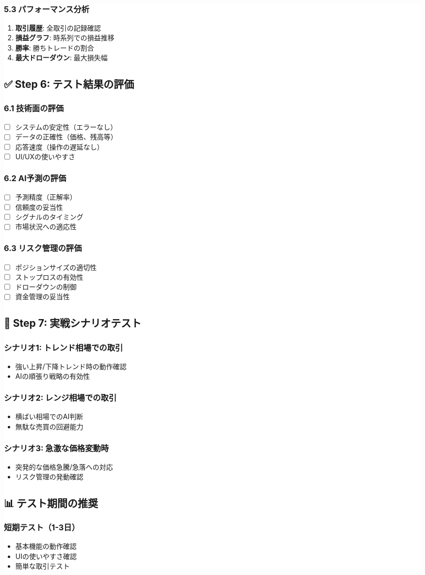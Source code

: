 ### 5.3 パフォーマンス分析
1. **取引履歴**: 全取引の記録確認
2. **損益グラフ**: 時系列での損益推移
3. **勝率**: 勝ちトレードの割合
4. **最大ドローダウン**: 最大損失幅

## ✅ Step 6: テスト結果の評価

### 6.1 技術面の評価
- [ ] システムの安定性（エラーなし）
- [ ] データの正確性（価格、残高等）
- [ ] 応答速度（操作の遅延なし）
- [ ] UI/UXの使いやすさ

### 6.2 AI予測の評価
- [ ] 予測精度（正解率）
- [ ] 信頼度の妥当性
- [ ] シグナルのタイミング
- [ ] 市場状況への適応性

### 6.3 リスク管理の評価
- [ ] ポジションサイズの適切性
- [ ] ストップロスの有効性
- [ ] ドローダウンの制御
- [ ] 資金管理の妥当性

## 🎯 Step 7: 実戦シナリオテスト

### シナリオ1: トレンド相場での取引
- 強い上昇/下降トレンド時の動作確認
- AIの順張り戦略の有効性

### シナリオ2: レンジ相場での取引
- 横ばい相場でのAI判断
- 無駄な売買の回避能力

### シナリオ3: 急激な価格変動時
- 突発的な価格急騰/急落への対応
- リスク管理の発動確認

## 📊 テスト期間の推奨

### 短期テスト（1-3日）
- 基本機能の動作確認
- UIの使いやすさ確認
- 簡単な取引テスト
